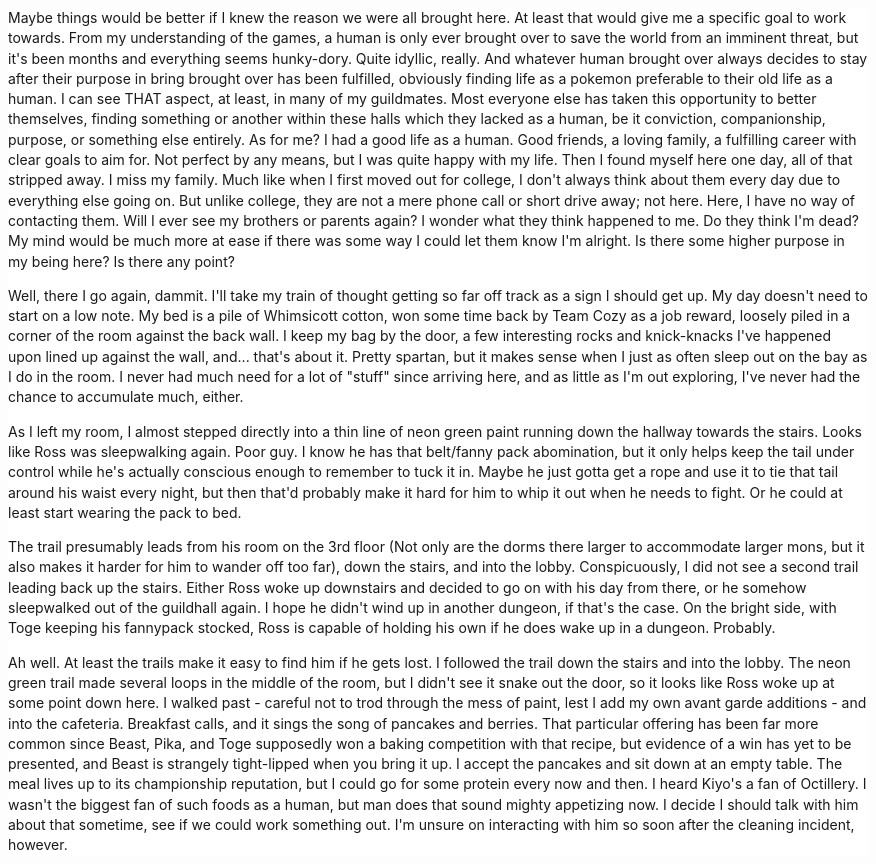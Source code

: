 Maybe things would be better if I knew the reason we were all brought here. At least that would give me a specific goal to work towards. From my understanding of the games, a human is only ever brought over to save the world from an imminent threat, but it's been months and everything seems hunky-dory. Quite idyllic, really. And whatever human brought over always decides to stay after their purpose in bring brought over has been fulfilled, obviously finding life as a pokemon preferable to their old life as a human. I can see THAT aspect, at least, in many of my guildmates. Most everyone else has taken this opportunity to better themselves, finding something or another within these halls which they lacked as a human, be it conviction, companionship, purpose, or something else entirely. As for me? I had a good life as a human. Good friends, a loving family, a fulfilling career with clear goals to aim for. Not perfect by any means, but I was quite happy with my life. Then I found myself here one day, all of that stripped away. I miss my family. Much like when I first moved out for college, I don't always think about them every day due to everything else going on. But unlike college, they are not a mere phone call or short drive away; not here. Here, I have no way of contacting them. Will I ever see my brothers or parents again? I wonder what they think happened to me. Do they think I'm dead? My mind would be much more at ease if there was some way I could let them know I'm alright. Is there some higher purpose in my being here? Is there any point?

Well, there I go again, dammit. I'll take my train of thought getting so far off track as a sign I should get up. My day doesn't need to start on a low note. My bed is a pile of Whimsicott cotton, won some time back by Team Cozy as a job reward, loosely piled in a corner of the room against the back wall. I keep my bag by the door, a few interesting rocks and knick-knacks I've happened upon lined up against the wall, and... that's about it. Pretty spartan, but it makes sense when I just as often sleep out on the bay as I do in the room. I never had much need for a lot of "stuff" since arriving here, and as little as I'm out exploring, I've never had the chance to accumulate much, either.

As I left my room, I almost stepped directly into a thin line of neon green paint running down the hallway towards the stairs. Looks like Ross was sleepwalking again. Poor guy. I know he has that belt/fanny pack abomination, but it only helps keep the tail under control while he's actually conscious enough to remember to tuck it in. Maybe he just gotta get a rope and use it to tie that tail around his waist every night, but then that'd probably make it hard for him to whip it out when he needs to fight. Or he could at least start wearing the pack to bed.

The trail presumably leads from his room on the 3rd floor (Not only are the dorms there larger to accommodate larger mons, but it also makes it harder for him to wander off too far), down the stairs, and into the lobby. Conspicuously, I did not see a second trail leading back up the stairs. Either Ross woke up downstairs and decided to go on with his day from there, or he somehow sleepwalked out of the guildhall again. I hope he didn't wind up in another dungeon, if that's the case. On the bright side, with Toge keeping his fannypack stocked, Ross is capable of holding his own if he does wake up in a dungeon. Probably.

Ah well. At least the trails make it easy to find him if he gets lost. I followed the trail down the stairs and into the lobby. The neon green trail made several loops in the middle of the room, but I didn't see it snake out the door, so it looks like Ross woke up at some point down here. I walked past - careful not to trod through the mess of paint, lest I add my own avant garde additions - and into the cafeteria. Breakfast calls, and it sings the song of pancakes and berries. That particular offering has been far more common since Beast, Pika, and Toge supposedly won a baking competition with that recipe, but evidence of a win has yet to be presented, and Beast is strangely tight-lipped when you bring it up. I accept the pancakes and sit down at an empty table. The meal lives up to its championship reputation, but I could go for some protein every now and then. I heard Kiyo's a fan of Octillery. I wasn't the biggest fan of such foods as a human, but man does that sound mighty appetizing now. I decide I should talk with him about that sometime, see if we could work something out. I'm unsure on interacting with him so soon after the cleaning incident, however. 
